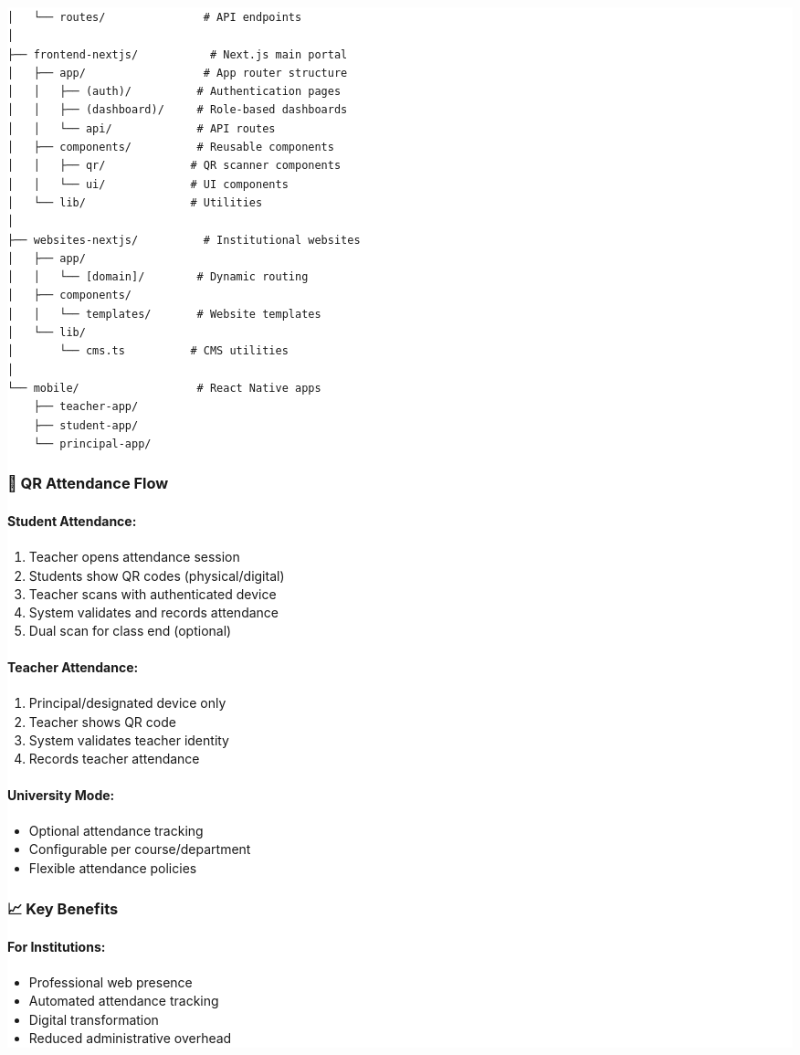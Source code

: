 ```
│   └── routes/               # API endpoints
│
├── frontend-nextjs/           # Next.js main portal
│   ├── app/                  # App router structure
│   │   ├── (auth)/          # Authentication pages
│   │   ├── (dashboard)/     # Role-based dashboards
│   │   └── api/             # API routes
│   ├── components/          # Reusable components
│   │   ├── qr/             # QR scanner components
│   │   └── ui/             # UI components
│   └── lib/                # Utilities
│
├── websites-nextjs/          # Institutional websites
│   ├── app/
│   │   └── [domain]/        # Dynamic routing
│   ├── components/
│   │   └── templates/       # Website templates
│   └── lib/
│       └── cms.ts          # CMS utilities
│
└── mobile/                  # React Native apps
    ├── teacher-app/
    ├── student-app/
    └── principal-app/
```

### 🔄 QR Attendance Flow

#### Student Attendance:
1. Teacher opens attendance session
2. Students show QR codes (physical/digital)
3. Teacher scans with authenticated device
4. System validates and records attendance
5. Dual scan for class end (optional)

#### Teacher Attendance:
1. Principal/designated device only
2. Teacher shows QR code
3. System validates teacher identity
4. Records teacher attendance

#### University Mode:
- Optional attendance tracking
- Configurable per course/department
- Flexible attendance policies

### 📈 Key Benefits

#### For Institutions:
- Professional web presence
- Automated attendance tracking
- Digital transformation
- Reduced administrative overhead
